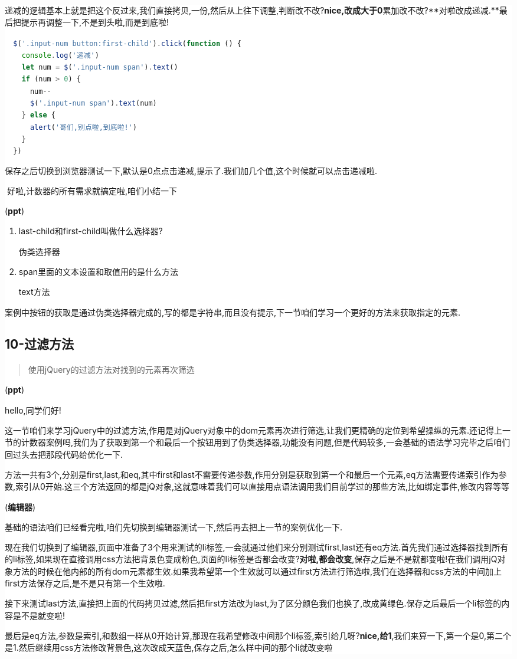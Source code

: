 

​			递减的逻辑基本上就是把这个反过来,我们直接拷贝,一份,然后从上往下调整,判断改不改?**nice,改成大于0**累加改不改?**对啦改成递减.**最后把提示再调整一下,不是到头啦,而是到底啦!

```javascript
  $('.input-num button:first-child').click(function () {
    console.log('递减')
    let num = $('.input-num span').text()
    if (num > 0) {
      num--
      $('.input-num span').text(num)
    } else {
      alert('哥们,别点啦,到底啦!')
    }
  })
```



​			保存之后切换到浏览器测试一下,默认是0点点击递减,提示了.我们加几个值,这个时候就可以点击递减啦.

​		好啦,计数器的所有需求就搞定啦,咱们小结一下

(**ppt**)

1. last-child和first-child叫做什么选择器?

   伪类选择器

2. span里面的文本设置和取值用的是什么方法

   text方法

案例中按钮的获取是通过伪类选择器完成的,写的都是字符串,而且没有提示,下一节咱们学习一个更好的方法来获取指定的元素.

## 10-过滤方法

> 使用jQuery的过滤方法对找到的元素再次筛选

(**ppt**)

hello,同学们好!

​		这一节咱们来学习jQuery中的过滤方法,作用是对jQuery对象中的dom元素再次进行筛选,让我们更精确的定位到希望操纵的元素.还记得上一节的计数器案例吗,我们为了获取到第一个和最后一个按钮用到了伪类选择器,功能没有问题,但是代码较多,一会基础的语法学习完毕之后咱们回过头去把那段代码给优化一下.

​		方法一共有3个,分别是first,last,和eq,其中first和last不需要传递参数,作用分别是获取到第一个和最后一个元素,eq方法需要传递索引作为参数,索引从0开始.这三个方法返回的都是jQ对象,这就意味着我们可以直接用点语法调用我们目前学过的那些方法,比如绑定事件,修改内容等等

(**编辑器**)

​		基础的语法咱们已经看完啦,咱们先切换到编辑器测试一下,然后再去把上一节的案例优化一下.

​		现在我们切换到了编辑器,页面中准备了3个用来测试的li标签,一会就通过他们来分别测试first,last还有eq方法.首先我们通过选择器找到所有的li标签,如果现在直接调用css方法把背景色变成粉色,页面的li标签是否都会改变?**对啦,都会改变**,保存之后是不是就都变啦!在我们调用jQ对象方法的时候在他内部的所有dom元素都生效.如果我希望第一个生效就可以通过first方法进行筛选啦,我们在选择器和css方法的中间加上first方法保存之后,是不是只有第一个生效啦.

​		接下来测试last方法,直接把上面的代码拷贝过滤,然后把first方法改为last,为了区分颜色我们也换了,改成黄绿色.保存之后最后一个li标签的内容是不是就变啦!

​		最后是eq方法,参数是索引,和数组一样从0开始计算,那现在我希望修改中间那个li标签,索引给几呀?**nice,给1**,我们来算一下,第一个是0,第二个是1.然后继续用css方法修改背景色,这次改成天蓝色,保存之后,怎么样中间的那个li就改变啦
